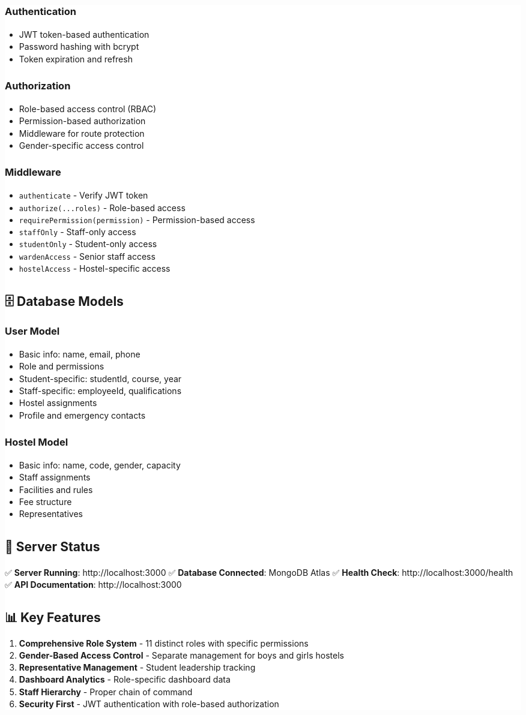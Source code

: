 ### Authentication
- JWT token-based authentication
- Password hashing with bcrypt
- Token expiration and refresh

### Authorization
- Role-based access control (RBAC)
- Permission-based authorization
- Middleware for route protection
- Gender-specific access control

### Middleware
- `authenticate` - Verify JWT token
- `authorize(...roles)` - Role-based access
- `requirePermission(permission)` - Permission-based access
- `staffOnly` - Staff-only access
- `studentOnly` - Student-only access
- `wardenAccess` - Senior staff access
- `hostelAccess` - Hostel-specific access

## 🗄️ Database Models

### User Model
- Basic info: name, email, phone
- Role and permissions
- Student-specific: studentId, course, year
- Staff-specific: employeeId, qualifications
- Hostel assignments
- Profile and emergency contacts

### Hostel Model
- Basic info: name, code, gender, capacity
- Staff assignments
- Facilities and rules
- Fee structure
- Representatives

## 🚀 Server Status

✅ **Server Running**: http://localhost:3000
✅ **Database Connected**: MongoDB Atlas
✅ **Health Check**: http://localhost:3000/health
✅ **API Documentation**: http://localhost:3000

## 📊 Key Features

1. **Comprehensive Role System** - 11 distinct roles with specific permissions
2. **Gender-Based Access Control** - Separate management for boys and girls hostels
3. **Representative Management** - Student leadership tracking
4. **Dashboard Analytics** - Role-specific dashboard data
5. **Staff Hierarchy** - Proper chain of command
6. **Security First** - JWT authentication with role-based authorization
